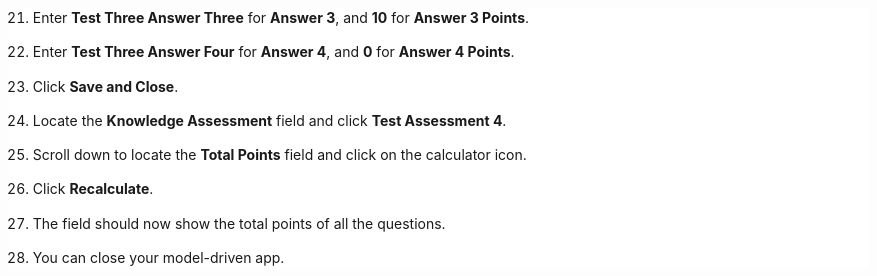 21. Enter **Test Three Answer Three** for **Answer 3**, and **10** for **Answer
    3 Points**.

22. Enter **Test Three Answer Four** for **Answer 4**, and **0** for **Answer 4
    Points**.

23. Click **Save and Close**.

24. Locate the **Knowledge Assessment** field and click **Test Assessment 4**.

25. Scroll down to locate the **Total Points** field and click on the calculator
    icon.

26. Click **Recalculate**.

27. The field should now show the total points of all the questions.

28. You can close your model-driven app.

